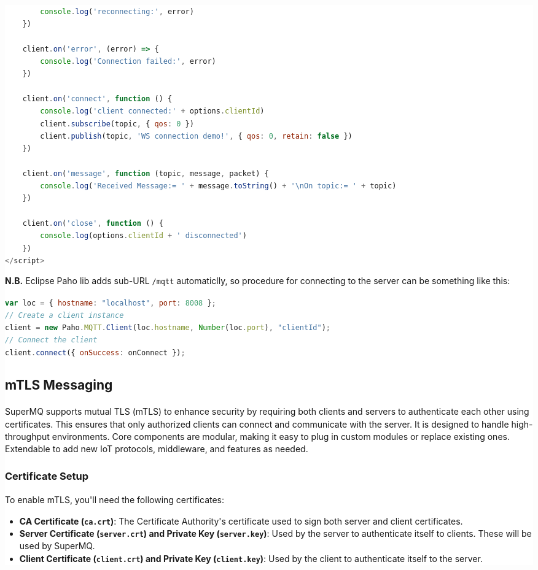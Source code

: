 ```javascript
        console.log('reconnecting:', error)
    })

    client.on('error', (error) => {
        console.log('Connection failed:', error)
    })

    client.on('connect', function () {
        console.log('client connected:' + options.clientId)
        client.subscribe(topic, { qos: 0 })
        client.publish(topic, 'WS connection demo!', { qos: 0, retain: false })
    })

    client.on('message', function (topic, message, packet) {
        console.log('Received Message:= ' + message.toString() + '\nOn topic:= ' + topic)
    })

    client.on('close', function () {
        console.log(options.clientId + ' disconnected')
    })
</script>
```

**N.B.** Eclipse Paho lib adds sub-URL `/mqtt` automaticlly, so procedure for connecting to the server can be something like this:

```javascript
var loc = { hostname: "localhost", port: 8008 };
// Create a client instance
client = new Paho.MQTT.Client(loc.hostname, Number(loc.port), "clientId");
// Connect the client
client.connect({ onSuccess: onConnect });
```

## mTLS Messaging

SuperMQ supports mutual TLS (mTLS) to enhance security by requiring both clients and servers to authenticate each other using certificates.
This ensures that only authorized clients can connect and communicate with the server.
It is designed to handle high-throughput environments.
Core components are modular, making it easy to plug in custom modules or replace existing ones. Extendable to add new IoT protocols, middleware, and features as needed.

### Certificate Setup

To enable mTLS, you'll need the following certificates:

- **CA Certificate (`ca.crt`)**: The Certificate Authority's certificate used to sign both server and client certificates.
- **Server Certificate (`server.crt`) and Private Key (`server.key`)**: Used by the server to authenticate itself to clients. These will be used by SuperMQ.
- **Client Certificate (`client.crt`) and Private Key (`client.key`)**: Used by the client to authenticate itself to the server.
